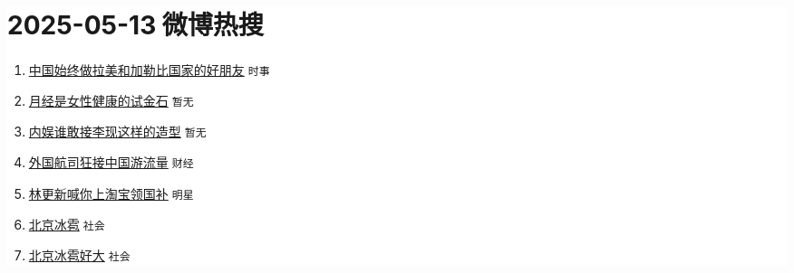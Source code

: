 # 2025-05-13 微博热搜 
1. [中国始终做拉美和加勒比国家的好朋友](https://m.weibo.cn/search?containerid=100103type%3D1%26t%3D10%26q%3D%23%E4%B8%AD%E5%9B%BD%E5%A7%8B%E7%BB%88%E5%81%9A%E6%8B%89%E7%BE%8E%E5%92%8C%E5%8A%A0%E5%8B%92%E6%AF%94%E5%9B%BD%E5%AE%B6%E7%9A%84%E5%A5%BD%E6%9C%8B%E5%8F%8B%23&stream_entry_id=51&isnewpage=1&extparam=seat%3D1%26pos%3D0%26cate%3D10103%26c_type%3D51%26filter_type%3Drealtimehot%26stream_entry_id%3D51%26q%3D%2523%25E4%25B8%25AD%25E5%259B%25BD%25E5%25A7%258B%25E7%25BB%2588%25E5%2581%259A%25E6%258B%2589%25E7%25BE%258E%25E5%2592%258C%25E5%258A%25A0%25E5%258B%2592%25E6%25AF%2594%25E5%259B%25BD%25E5%25AE%25B6%25E7%259A%2584%25E5%25A5%25BD%25E6%259C%258B%25E5%258F%258B%2523%26dgr%3D0%26display_time%3D1747146542%26pre_seqid%3D17471465421360328606819) `时事` 

2. [月经是女性健康的试金石](https://m.weibo.cn/search?containerid=100103type%3D1%26t%3D10%26q%3D%E6%9C%88%E7%BB%8F%E6%98%AF%E5%A5%B3%E6%80%A7%E5%81%A5%E5%BA%B7%E7%9A%84%E8%AF%95%E9%87%91%E7%9F%B3&stream_entry_id=31&isnewpage=1&extparam=seat%3D1%26lcate%3D5001%26realpos%3D1%26filter_type%3Drealtimehot%26c_type%3D31%26dgr%3D0%26band_rank%3D1%26cate%3D5001%26flag%3D1%26stream_entry_id%3D31%26q%3D%25E6%259C%2588%25E7%25BB%258F%25E6%2598%25AF%25E5%25A5%25B3%25E6%2580%25A7%25E5%2581%25A5%25E5%25BA%25B7%25E7%259A%2584%25E8%25AF%2595%25E9%2587%2591%25E7%259F%25B3%26pos%3D0%26display_time%3D1747146542%26pre_seqid%3D17471465421360328606819) `暂无` 

3. [内娱谁敢接李现这样的造型](https://m.weibo.cn/search?containerid=100103type%3D1%26t%3D10%26q%3D%E5%86%85%E5%A8%B1%E8%B0%81%E6%95%A2%E6%8E%A5%E6%9D%8E%E7%8E%B0%E8%BF%99%E6%A0%B7%E7%9A%84%E9%80%A0%E5%9E%8B&stream_entry_id=31&isnewpage=1&extparam=seat%3D1%26lcate%3D5001%26realpos%3D2%26filter_type%3Drealtimehot%26c_type%3D31%26dgr%3D0%26band_rank%3D2%26cate%3D5001%26flag%3D1%26stream_entry_id%3D31%26q%3D%25E5%2586%2585%25E5%25A8%25B1%25E8%25B0%2581%25E6%2595%25A2%25E6%258E%25A5%25E6%259D%258E%25E7%258E%25B0%25E8%25BF%2599%25E6%25A0%25B7%25E7%259A%2584%25E9%2580%25A0%25E5%259E%258B%26pos%3D1%26display_time%3D1747146542%26pre_seqid%3D17471465421360328606819) `暂无` 

4. [外国航司狂接中国游流量](https://m.weibo.cn/search?containerid=100103type%3D1%26t%3D10%26q%3D%23%E5%A4%96%E5%9B%BD%E8%88%AA%E5%8F%B8%E7%8B%82%E6%8E%A5%E4%B8%AD%E5%9B%BD%E6%B8%B8%E6%B5%81%E9%87%8F%23&stream_entry_id=31&isnewpage=1&extparam=seat%3D1%26lcate%3D5001%26realpos%3D3%26filter_type%3Drealtimehot%26c_type%3D31%26dgr%3D0%26band_rank%3D3%26cate%3D5001%26flag%3D1%26stream_entry_id%3D31%26q%3D%2523%25E5%25A4%2596%25E5%259B%25BD%25E8%2588%25AA%25E5%258F%25B8%25E7%258B%2582%25E6%258E%25A5%25E4%25B8%25AD%25E5%259B%25BD%25E6%25B8%25B8%25E6%25B5%2581%25E9%2587%258F%2523%26pos%3D2%26display_time%3D1747146542%26pre_seqid%3D17471465421360328606819) `财经` 

5. [林更新喊你上淘宝领国补](https://m.weibo.cn/search?containerid=100103type%3D1%26t%3D10%26q%3D%23%E6%9E%97%E6%9B%B4%E6%96%B0%E5%96%8A%E4%BD%A0%E4%B8%8A%E6%B7%98%E5%AE%9D%E9%A2%86%E5%9B%BD%E8%A1%A5%23&stream_entry_id=31&isnewpage=1&extparam=seat%3D1%26lcate%3D5001%26filter_type%3Drealtimehot%26c_type%3D31%26dgr%3D0%26band_rank%3D4%26cate%3D5001%26is_ad_pos%3D1%26q%3D%2523%25E6%259E%2597%25E6%259B%25B4%25E6%2596%25B0%25E5%2596%258A%25E4%25BD%25A0%25E4%25B8%258A%25E6%25B7%2598%25E5%25AE%259D%25E9%25A2%2586%25E5%259B%25BD%25E8%25A1%25A5%2523%26adid%3D285617%26stream_entry_id%3D31%26topic_ad%3D1%26pos%3D3%26display_time%3D1747146542%26pre_seqid%3D17471465421360328606819) `明星` 

6. [北京冰雹](https://m.weibo.cn/search?containerid=100103type%3D1%26t%3D10%26q%3D%E5%8C%97%E4%BA%AC%E5%86%B0%E9%9B%B9&stream_entry_id=31&isnewpage=1&extparam=seat%3D1%26lcate%3D5001%26realpos%3D4%26filter_type%3Drealtimehot%26c_type%3D31%26dgr%3D0%26band_rank%3D4%26cate%3D5001%26flag%3D2%26stream_entry_id%3D31%26q%3D%25E5%258C%2597%25E4%25BA%25AC%25E5%2586%25B0%25E9%259B%25B9%26pos%3D4%26display_time%3D1747146542%26pre_seqid%3D17471465421360328606819) `社会` 

7. [北京冰雹好大](https://m.weibo.cn/search?containerid=100103type%3D1%26t%3D10%26q%3D%23%E5%8C%97%E4%BA%AC%E5%86%B0%E9%9B%B9%E5%A5%BD%E5%A4%A7%23&stream_entry_id=31&isnewpage=1&extparam=seat%3D1%26lcate%3D5001%26realpos%3D5%26filter_type%3Drealtimehot%26c_type%3D31%26dgr%3D0%26band_rank%3D5%26cate%3D5001%26flag%3D1%26stream_entry_id%3D31%26q%3D%2523%25E5%258C%2597%25E4%25BA%25AC%25E5%2586%25B0%25E9%259B%25B9%25E5%25A5%25BD%25E5%25A4%25A7%2523%26pos%3D5%26display_time%3D1747146542%26pre_seqid%3D17471465421360328606819) `社会` 

